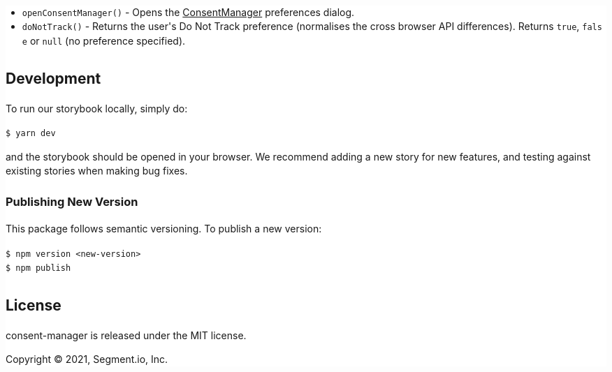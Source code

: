 - `openConsentManager()` - Opens the [ConsentManager][] preferences dialog.
- `doNotTrack()` - Returns the user's Do Not Track preference (normalises the cross browser API differences). Returns `true`, `false` or `null` (no preference specified).

## Development

To run our storybook locally, simply do:

```
$ yarn dev
```

and the storybook should be opened in your browser. We recommend adding a new story for new features, and testing against existing stories when making bug fixes.

### Publishing New Version

This package follows semantic versioning. To publish a new version:

```
$ npm version <new-version>
$ npm publish
```

## License

consent-manager is released under the MIT license.

Copyright © 2021, Segment.io, Inc.

[analytics.js snippet]: https://segment.com/docs/sources/website/analytics.js/quickstart/#step-1-copy-the-snippet
[preact]: https://preactjs.com
[currentscript]: https://caniuse.com/#feat=document-currentscript
[ineu]: https://github.com/segmentio/in-eu
[consentmanager]: #consentmanager
[consentmanagerbuilder]: #consentmanagerbuilder
[top-domain]: https://github.com/segmentio/top-domain
[mapcustompreferences]: #mapcustompreferences
[shouldrequireconsent]: #shouldrequireconsent-1
[preferences]: #preferences
[setpreferences]: #setpreferences
[consentmanager implementation]: src/consent-manager
[css selector]: https://developer.mozilla.org/en-US/docs/Web/API/Document/querySelector
